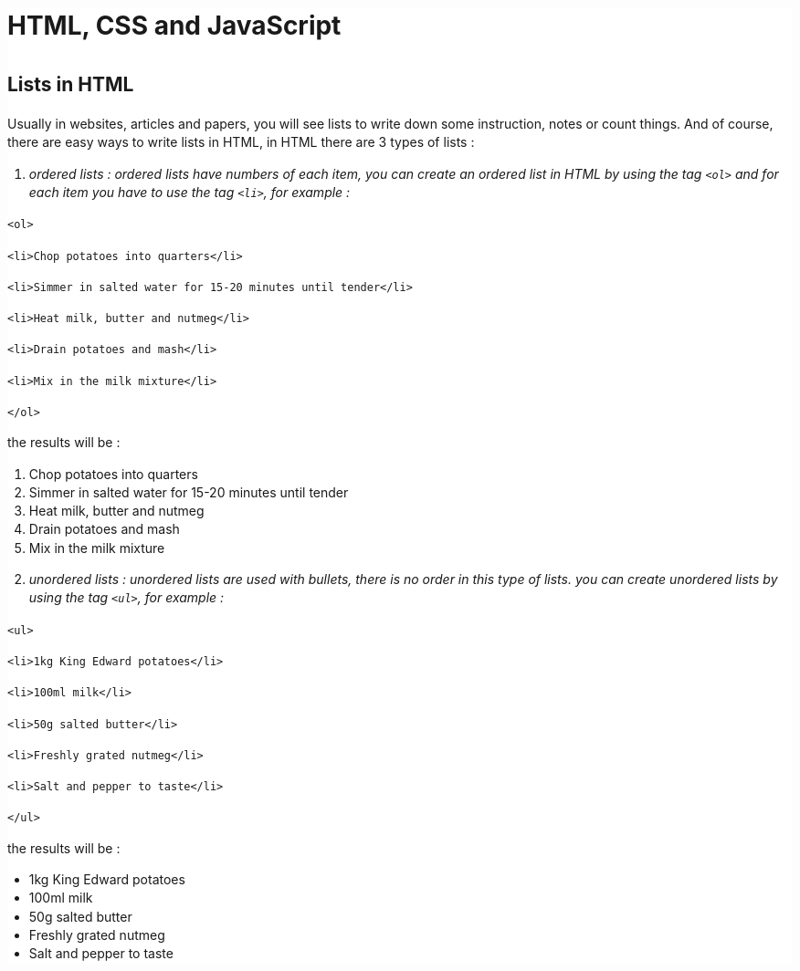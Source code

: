 # HTML, CSS and JavaScript
## Lists in HTML
Usually in websites, articles and papers, you will see lists to write down some instruction, notes or count things. And of course, there are easy ways to write lists in HTML, in HTML there are 3 types of lists :
1. *ordered lists : ordered lists have numbers of each item, you can create an ordered list in HTML by using the tag `<ol>` and for each item you have to use the tag `<li>`, for example :*

`<ol>`

`<li>Chop potatoes into quarters</li>`

`<li>Simmer in salted water for 15-20
 minutes until tender</li>`

`<li>Heat milk, butter and nutmeg</li>`

`<li>Drain potatoes and mash</li>`

`<li>Mix in the milk mixture</li>`

`</ol>`

the results will be :
<ol>
<li>Chop potatoes into quarters</li>
<li>Simmer in salted water for 15-20
 minutes until tender</li>
<li>Heat milk, butter and nutmeg</li>
<li>Drain potatoes and mash</li>
<li>Mix in the milk mixture</li>
</ol>

2. *unordered lists : unordered lists are used with bullets, there is no order in this type of lists. you can create unordered lists by using the tag `<ul>`, for example :*

`<ul>`

`<li>1kg King Edward potatoes</li>`

`<li>100ml milk</li>`

`<li>50g salted butter</li>`

`<li>Freshly grated nutmeg</li>`

`<li>Salt and pepper to taste</li>`

`</ul>`

the results will be :
<ul>
<li>1kg King Edward potatoes</li>
<li>100ml milk</li>
<li>50g salted butter</li>
<li>Freshly grated nutmeg</li>
<li>Salt and pepper to taste</li>
</ul>
